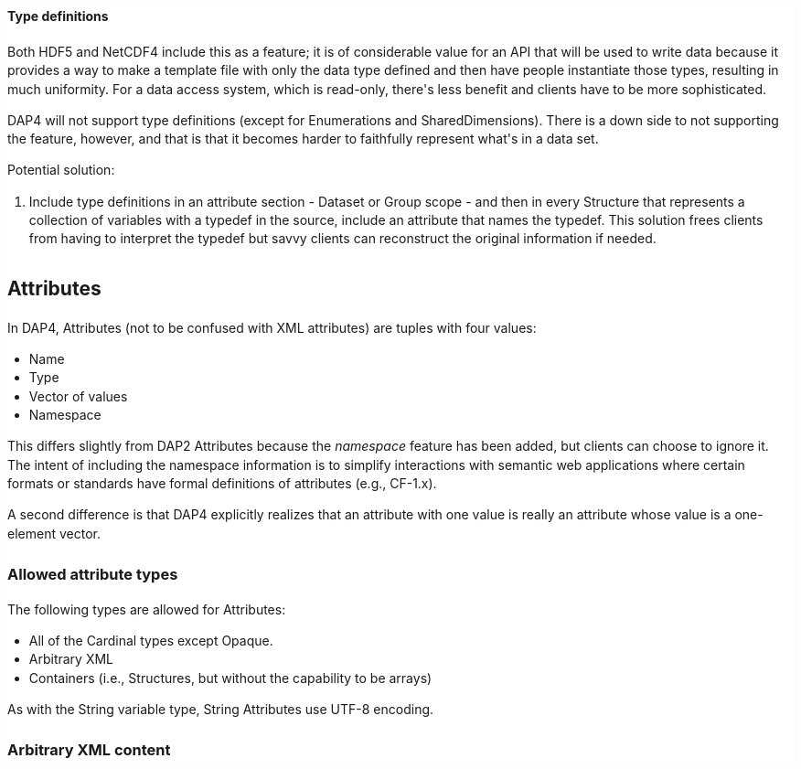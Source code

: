 #### Type definitions

Both HDF5 and NetCDF4 include this as a feature; it is of considerable
value for an API that will be used to write data because it provides a
way to make a template file with only the data type defined and then
have people instantiate those types, resulting in much uniformity. For a
data access system, which is read-only, there's less benefit and clients
have to be more sophisticated.

DAP4 will not support type definitions (except for Enumerations and
SharedDimensions). There is a down side to not supporting the feature,
however, and that is that it becomes harder to faithfully represent
what's in a data set.

Potential solution:

1.  Include type definitions in an attribute section - Dataset or Group
    scope - and then in every Structure that represents a collection of
    variables with a typedef in the source, include an attribute that
    names the typedef. This solution frees clients from having to
    interpret the typedef but savvy clients can reconstruct the original
    information if needed.

## Attributes

In DAP4, Attributes (not to be confused with XML attributes) are tuples
with four values:

- Name
- Type
- Vector of values
- Namespace

This differs slightly from DAP2 Attributes because the *namespace*
feature has been added, but clients can choose to ignore it. The intent
of including the namespace information is to simplify interactions with
semantic web applications where certain formats or standards have formal
definitions of attributes (e.g., CF-1.x).

A second difference is that DAP4 explicitly realizes that an attribute
with one value is really an attribute whose value is a one-element
vector.

### Allowed attribute types

The following types are allowed for Attributes:

- All of the Cardinal types except Opaque.
- Arbitrary XML
- Containers (i.e., Structures, but without the capability to be arrays)

As with the String variable type, String Attributes use UTF-8 encoding.

### Arbitrary XML content
